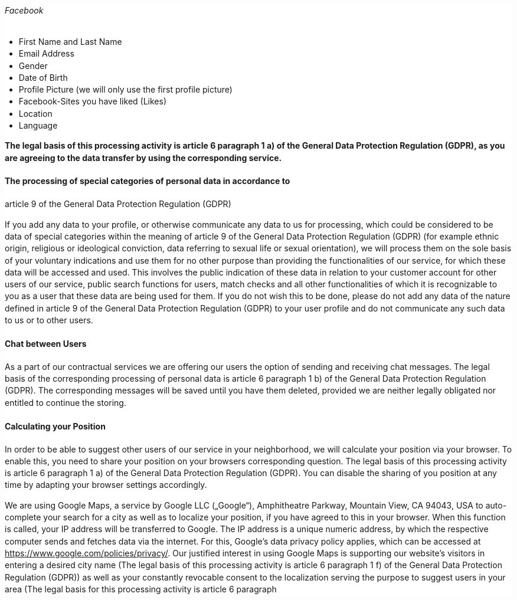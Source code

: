 ######  Facebook

  * First Name and Last Name
  * Email Address
  * Gender
  * Date of Birth
  * Profile Picture (we will only use the first profile picture)
  * Facebook-Sites you have liked (Likes)
  * Location
  * Language

**The legal basis of this processing activity is article 6 paragraph 1 a) of
the General Data Protection Regulation (GDPR), as you are agreeing to the data
transfer by using the corresponding service.**

#### The processing of special categories of personal data in accordance to
article 9 of the General Data Protection Regulation (GDPR)

If you add any data to your profile, or otherwise communicate any data to us
for processing, which could be considered to be data of special categories
within the meaning of article 9 of the General Data Protection Regulation
(GDPR) (for example ethnic origin, religious or ideological conviction, data
referring to sexual life or sexual orientation), we will process them on the
sole basis of your voluntary indications and use them for no other purpose
than providing the functionalities of our service, for which these data will
be accessed and used. This involves the public indication of these data in
relation to your customer account for other users of our service, public
search functions for users, match checks and all other functionalities of
which it is recognizable to you as a user that these data are being used for
them. If you do not wish this to be done, please do not add any data of the
nature defined in article 9 of the General Data Protection Regulation (GDPR)
to your user profile and do not communicate any such data to us or to other
users.

#### Chat between Users

As a part of our contractual services we are offering our users the option of
sending and receiving chat messages. The legal basis of the corresponding
processing of personal data is article 6 paragraph 1 b) of the General Data
Protection Regulation (GDPR). The corresponding messages will be saved until
you have them deleted, provided we are neither legally obligated nor entitled
to continue the storing.

#### Calculating your Position

In order to be able to suggest other users of our service in your
neighborhood, we will calculate your position via your browser. To enable
this, you need to share your position on your browsers corresponding question.
The legal basis of this processing activity is article 6 paragraph 1 a) of the
General Data Protection Regulation (GDPR). You can disable the sharing of you
position at any time by adapting your browser settings accordingly.

We are using Google Maps, a service by Google LLC („Google“), Amphitheatre
Parkway, Mountain View, CA 94043, USA to auto-complete your search for a city
as well as to localize your position, if you have agreed to this in your
browser. When this function is called, your IP address will be transferred to
Google. The IP address is a unique numeric address, by which the respective
computer sends and fetches data via the internet. For this, Google’s data
privacy policy applies, which can be accessed at
https://www.google.com/policies/privacy/. Our justified interest in using
Google Maps is supporting our website’s visitors in entering a desired city
name (The legal basis of this processing activity is article 6 paragraph 1 f)
of the General Data Protection Regulation (GDPR)) as well as your constantly
revocable consent to the localization serving the purpose to suggest users in
your area (The legal basis for this processing activity is article 6 paragraph